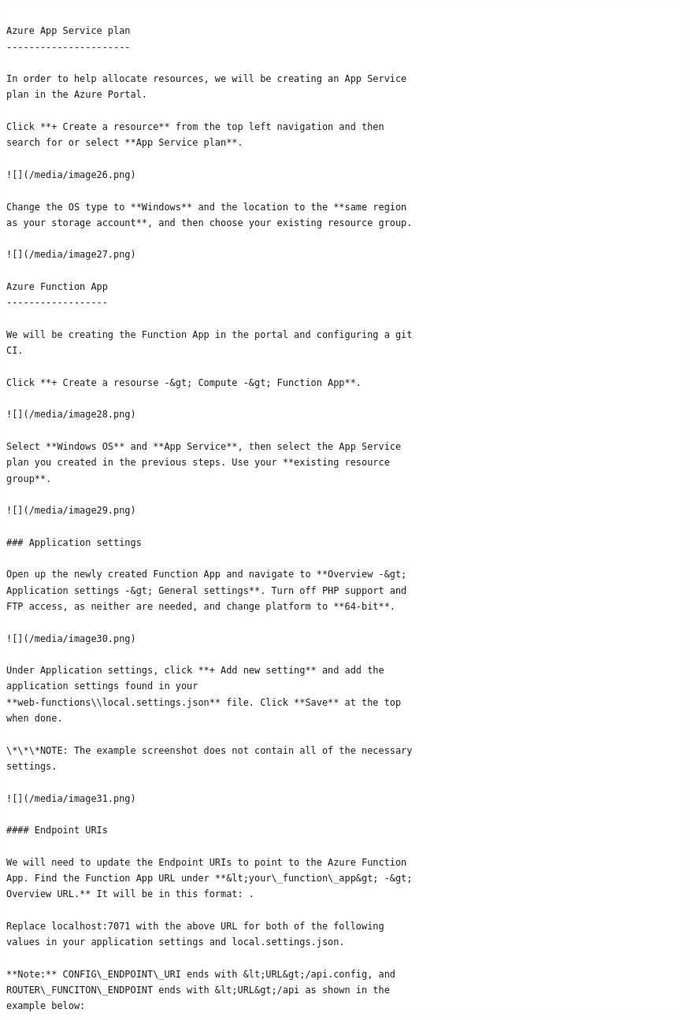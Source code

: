 ```

Azure App Service plan
----------------------

In order to help allocate resources, we will be creating an App Service
plan in the Azure Portal.

Click **+ Create a resource** from the top left navigation and then
search for or select **App Service plan**.

![](/media/image26.png)

Change the OS type to **Windows** and the location to the **same region
as your storage account**, and then choose your existing resource group.

![](/media/image27.png)

Azure Function App
------------------

We will be creating the Function App in the portal and configuring a git
CI.

Click **+ Create a resourse -&gt; Compute -&gt; Function App**.

![](/media/image28.png)

Select **Windows OS** and **App Service**, then select the App Service
plan you created in the previous steps. Use your **existing resource
group**.

![](/media/image29.png)

### Application settings

Open up the newly created Function App and navigate to **Overview -&gt;
Application settings -&gt; General settings**. Turn off PHP support and
FTP access, as neither are needed, and change platform to **64-bit**.

![](/media/image30.png)

Under Application settings, click **+ Add new setting** and add the
application settings found in your
**web-functions\\local.settings.json** file. Click **Save** at the top
when done.

\*\*\*NOTE: The example screenshot does not contain all of the necessary
settings.

![](/media/image31.png)

#### Endpoint URIs

We will need to update the Endpoint URIs to point to the Azure Function
App. Find the Function App URL under **&lt;your\_function\_app&gt; -&gt;
Overview URL.** It will be in this format: .

Replace localhost:7071 with the above URL for both of the following
values in your application settings and local.settings.json.

**Note:** CONFIG\_ENDPOINT\_URI ends with &lt;URL&gt;/api.config, and
ROUTER\_FUNCITON\_ENDPOINT ends with &lt;URL&gt;/api as shown in the
example below:
```
